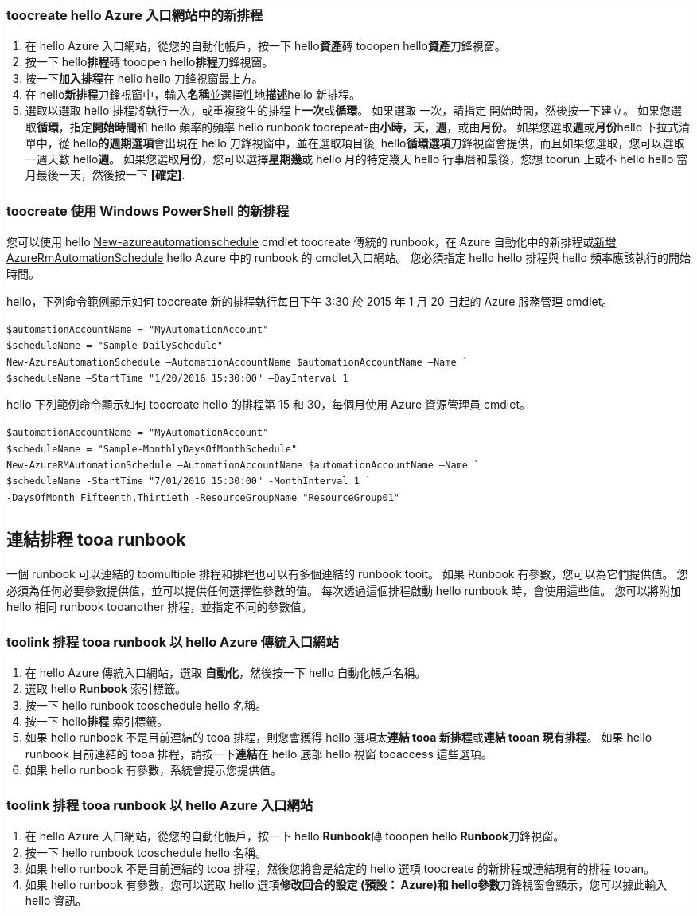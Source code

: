 ### <a name="toocreate-a-new-schedule-in-hello-azure-portal"></a>toocreate hello Azure 入口網站中的新排程
1. 在 hello Azure 入口網站，從您的自動化帳戶，按一下 hello**資產**磚 tooopen hello**資產**刀鋒視窗。
2. 按一下 hello**排程**磚 tooopen hello**排程**刀鋒視窗。
3. 按一下**加入排程**在 hello hello 刀鋒視窗最上方。
4. 在 hello**新排程**刀鋒視窗中，輸入**名稱**並選擇性地**描述**hello 新排程。
5. 選取以選取 hello 排程將執行一次，或重複發生的排程上**一次**或**循環**。  如果選取 一次，請指定 開始時間，然後按一下建立。  如果您選取**循環**，指定**開始時間**和 hello 頻率的頻率 hello runbook toorepeat-由**小時**，**天**，**週**，或由**月份**。  如果您選取**週**或**月份**hello 下拉式清單中，從 hello**的週期選項**會出現在 hello 刀鋒視窗中，並在選取項目後, hello**循環選項**刀鋒視窗會提供，而且如果您選取，您可以選取一週天數 hello**週**。  如果您選取**月份**，您可以選擇**星期幾**或 hello 月的特定幾天 hello 行事曆和最後，您想 toorun 上或不 hello hello 當月最後一天，然後按一下 **[確定]**.   

### <a name="toocreate-a-new-schedule-with-windows-powershell"></a>toocreate 使用 Windows PowerShell 的新排程
您可以使用 hello [New-azureautomationschedule](http://msdn.microsoft.com/library/azure/dn690271.aspx) cmdlet toocreate 傳統的 runbook，在 Azure 自動化中的新排程或[新增 AzureRmAutomationSchedule](https://msdn.microsoft.com/library/mt603577.aspx) hello Azure 中的 runbook 的 cmdlet入口網站。 您必須指定 hello hello 排程與 hello 頻率應該執行的開始時間。

hello，下列命令範例顯示如何 toocreate 新的排程執行每日下午 3:30 於 2015 年 1 月 20 日起的 Azure 服務管理 cmdlet。

    $automationAccountName = "MyAutomationAccount"
    $scheduleName = "Sample-DailySchedule"
    New-AzureAutomationSchedule –AutomationAccountName $automationAccountName –Name `
    $scheduleName –StartTime "1/20/2016 15:30:00" –DayInterval 1

hello 下列範例命令顯示如何 toocreate hello 的排程第 15 和 30，每個月使用 Azure 資源管理員 cmdlet。

    $automationAccountName = "MyAutomationAccount"
    $scheduleName = "Sample-MonthlyDaysOfMonthSchedule"
    New-AzureRMAutomationSchedule –AutomationAccountName $automationAccountName –Name `
    $scheduleName -StartTime "7/01/2016 15:30:00" -MonthInterval 1 `
    -DaysOfMonth Fifteenth,Thirtieth -ResourceGroupName "ResourceGroup01"


## <a name="linking-a-schedule-tooa-runbook"></a>連結排程 tooa runbook
一個 runbook 可以連結的 toomultiple 排程和排程也可以有多個連結的 runbook tooit。 如果 Runbook 有參數，您可以為它們提供值。 您必須為任何必要參數提供值，並可以提供任何選擇性參數的值。  每次透過這個排程啟動 hello runbook 時，會使用這些值。  您可以將附加 hello 相同 runbook tooanother 排程，並指定不同的參數值。

### <a name="toolink-a-schedule-tooa-runbook-with-hello-azure-classic-portal"></a>toolink 排程 tooa runbook 以 hello Azure 傳統入口網站
1. 在 hello Azure 傳統入口網站，選取 **自動化**，然後按一下 hello 自動化帳戶名稱。
2. 選取 hello **Runbook**  索引標籤。
3. 按一下 hello runbook tooschedule hello 名稱。
4. 按一下 hello**排程** 索引標籤。
5. 如果 hello runbook 不是目前連結的 tooa 排程，則您會獲得 hello 選項太**連結 tooa 新排程**或**連結 tooan 現有排程**。  如果 hello runbook 目前連結的 tooa 排程，請按一下**連結**在 hello 底部 hello 視窗 tooaccess 這些選項。
6. 如果 hello runbook 有參數，系統會提示您提供值。  

### <a name="toolink-a-schedule-tooa-runbook-with-hello-azure-portal"></a>toolink 排程 tooa runbook 以 hello Azure 入口網站
1. 在 hello Azure 入口網站，從您的自動化帳戶，按一下 hello **Runbook**磚 tooopen hello **Runbook**刀鋒視窗。
2. 按一下 hello runbook tooschedule hello 名稱。
3. 如果 hello runbook 不是目前連結的 tooa 排程，然後您將會是給定的 hello 選項 toocreate 的新排程或連結現有的排程 tooan。  
4. 如果 hello runbook 有參數，您可以選取 hello 選項**修改回合的設定 (預設： Azure)**和 hello**參數**刀鋒視窗會顯示，您可以據此輸入 hello 資訊。  
